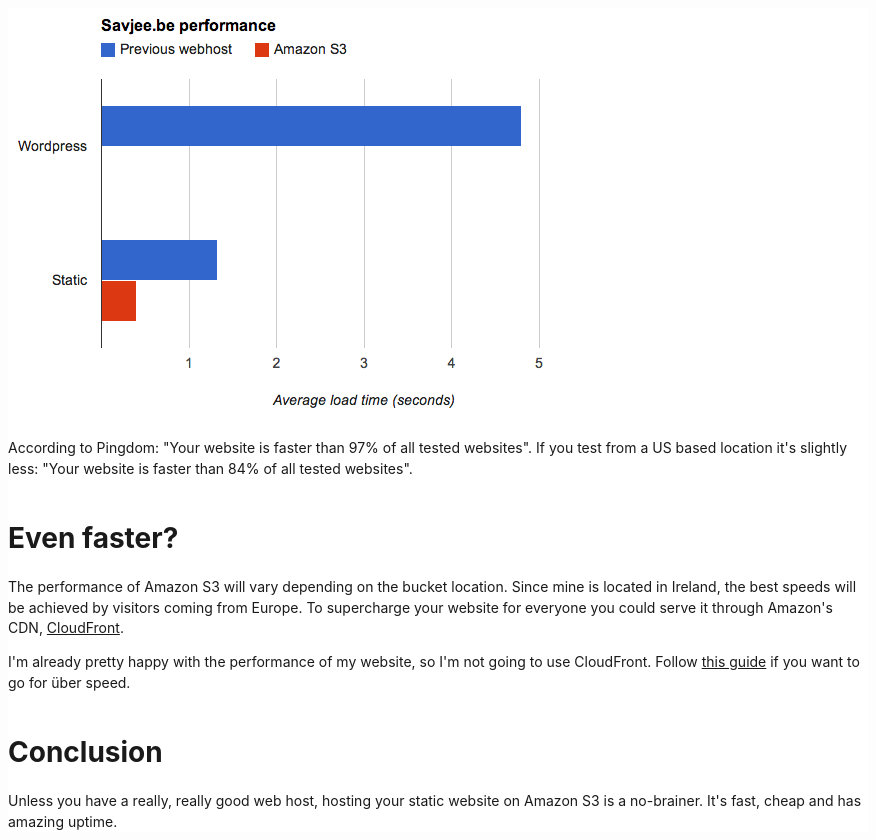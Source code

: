 ![Chart](/uploads/host-blog-s3/benchmark.png)

According to Pingdom: "Your website is faster than 97% of all tested websites". If you test from a US based location it's slightly less: "Your website is faster than 84% of all tested websites".

# Even faster?
The performance of Amazon S3 will vary depending on the bucket location. Since mine is located in Ireland, the best speeds will be achieved by visitors coming from Europe. To supercharge your website for everyone you could serve it through Amazon's CDN, [CloudFront](http://aws.amazon.com/cloudfront/).

I'm already pretty happy with the performance of my website, so I'm not going to use CloudFront. Follow [this guide](http://vvv.tobiassjosten.net/development/jekyll-blog-on-amazon-s3-and-cloudfront/) if you want to go for über speed. 

# Conclusion
Unless you have a really, really good web host, hosting your static website on Amazon S3 is a no-brainer. It's fast, cheap and has amazing uptime.